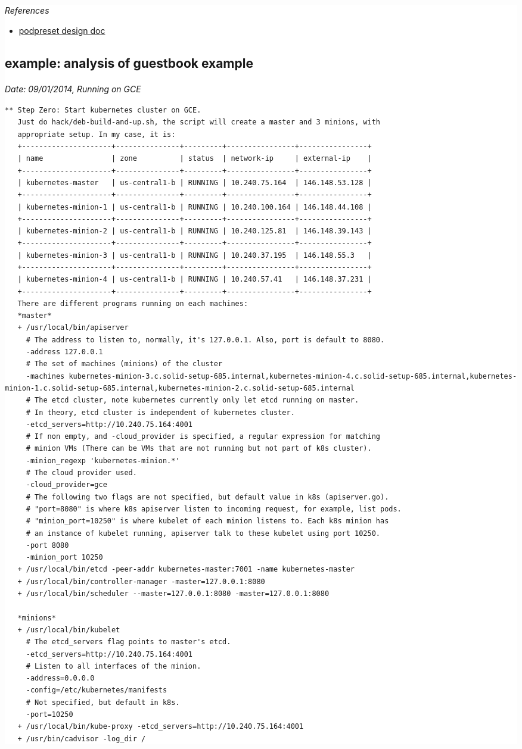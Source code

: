 *References*

- [podpreset design doc](https://github.com/kubernetes/community/blob/630c2f78b86a327f989684b4a7bd9ee06bb431dc/contributors/design-proposals/pod-preset.md)

## example: analysis of guestbook example

*Date: 09/01/2014, Running on GCE*

```
** Step Zero: Start kubernetes cluster on GCE.
   Just do hack/deb-build-and-up.sh, the script will create a master and 3 minions, with
   appropriate setup. In my case, it is:
   +---------------------+---------------+---------+----------------+----------------+
   | name                | zone          | status  | network-ip     | external-ip    |
   +---------------------+---------------+---------+----------------+----------------+
   | kubernetes-master   | us-central1-b | RUNNING | 10.240.75.164  | 146.148.53.128 |
   +---------------------+---------------+---------+----------------+----------------+
   | kubernetes-minion-1 | us-central1-b | RUNNING | 10.240.100.164 | 146.148.44.108 |
   +---------------------+---------------+---------+----------------+----------------+
   | kubernetes-minion-2 | us-central1-b | RUNNING | 10.240.125.81  | 146.148.39.143 |
   +---------------------+---------------+---------+----------------+----------------+
   | kubernetes-minion-3 | us-central1-b | RUNNING | 10.240.37.195  | 146.148.55.3   |
   +---------------------+---------------+---------+----------------+----------------+
   | kubernetes-minion-4 | us-central1-b | RUNNING | 10.240.57.41   | 146.148.37.231 |
   +---------------------+---------------+---------+----------------+----------------+
   There are different programs running on each machines:
   *master*
   + /usr/local/bin/apiserver
     # The address to listen to, normally, it's 127.0.0.1. Also, port is default to 8080.
     -address 127.0.0.1
     # The set of machines (minions) of the cluster
     -machines kubernetes-minion-3.c.solid-setup-685.internal,kubernetes-minion-4.c.solid-setup-685.internal,kubernetes-minion-1.c.solid-setup-685.internal,kubernetes-minion-2.c.solid-setup-685.internal
     # The etcd cluster, note kubernetes currently only let etcd running on master.
     # In theory, etcd cluster is independent of kubernetes cluster.
     -etcd_servers=http://10.240.75.164:4001
     # If non empty, and -cloud_provider is specified, a regular expression for matching
     # minion VMs (There can be VMs that are not running but not part of k8s cluster).
     -minion_regexp 'kubernetes-minion.*'
     # The cloud provider used.
     -cloud_provider=gce
     # The following two flags are not specified, but default value in k8s (apiserver.go).
     # "port=8080" is where k8s apiserver listen to incoming request, for example, list pods.
     # "minion_port=10250" is where kubelet of each minion listens to. Each k8s minion has
     # an instance of kubelet running, apiserver talk to these kubelet using port 10250.
     -port 8080
     -minion_port 10250
   + /usr/local/bin/etcd -peer-addr kubernetes-master:7001 -name kubernetes-master
   + /usr/local/bin/controller-manager -master=127.0.0.1:8080
   + /usr/local/bin/scheduler --master=127.0.0.1:8080 -master=127.0.0.1:8080

   *minions*
   + /usr/local/bin/kubelet
     # The etcd_servers flag points to master's etcd.
     -etcd_servers=http://10.240.75.164:4001
     # Listen to all interfaces of the minion.
     -address=0.0.0.0
     -config=/etc/kubernetes/manifests
     # Not specified, but default in k8s.
     -port=10250
   + /usr/local/bin/kube-proxy -etcd_servers=http://10.240.75.164:4001
   + /usr/bin/cadvisor -log_dir /
```